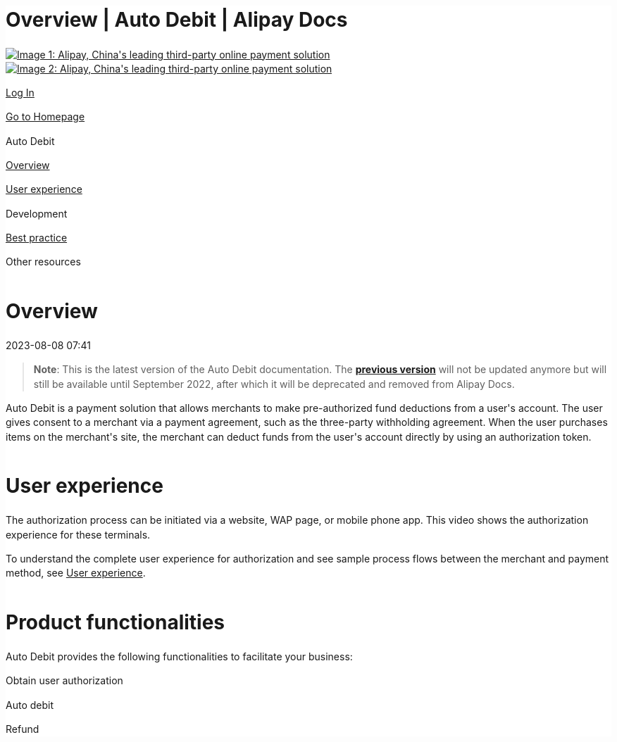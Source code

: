 Overview | Auto Debit | Alipay Docs
===============
                        

[![Image 1: Alipay, China's leading third-party online payment solution](https://ac.alipay.com/storage/2024/3/26/d66c43c0-440d-4c97-9976-f2028a2c8c5e.svg)![Image 2: Alipay, China's leading third-party online payment solution](https://ac.alipay.com/storage/2024/3/26/a48bd336-aea0-4f16-bf83-616eacbb4434.svg)](/docs/)

[Log In](https://global.alipay.com/ilogin/account_login.htm?goto=https%3A%2F%2Fglobal.alipay.com%2Fdocs%2Fac%2Fautodebitpay%2Foverview)

[Go to Homepage](../../)

Auto Debit

[Overview](/docs/ac/autodebitpay/overview)

[User experience](/docs/ac/autodebitpay/user_ex)

Development

[Best practice](/docs/ac/autodebitpay/best_practice)

Other resources

Overview
========

2023-08-08 07:41

> **Note**: This is the latest version of the Auto Debit documentation. The [**previous version**](https://global.alipay.com/docs/ac/agreementpayment/intro) will not be updated anymore but will still be available until September 2022, after which it will be deprecated and removed from Alipay Docs.

Auto Debit is a payment solution that allows merchants to make pre-authorized fund deductions from a user's account. The user gives consent to a merchant via a payment agreement, such as the three-party withholding agreement. When the user purchases items on the merchant's site, the merchant can deduct funds from the user's account directly by using an authorization token.

User experience
===============

The authorization process can be initiated via a website, WAP page, or mobile phone app. This video shows the authorization experience for these terminals.

To understand the complete user experience for authorization and see sample process flows between the merchant and payment method, see [User experience](https://global.alipay.com/docs/ac/autodebitpay/user_ex).

Product functionalities
=======================

Auto Debit provides the following functionalities to facilitate your business:

Obtain user authorization

Auto debit

Refund
